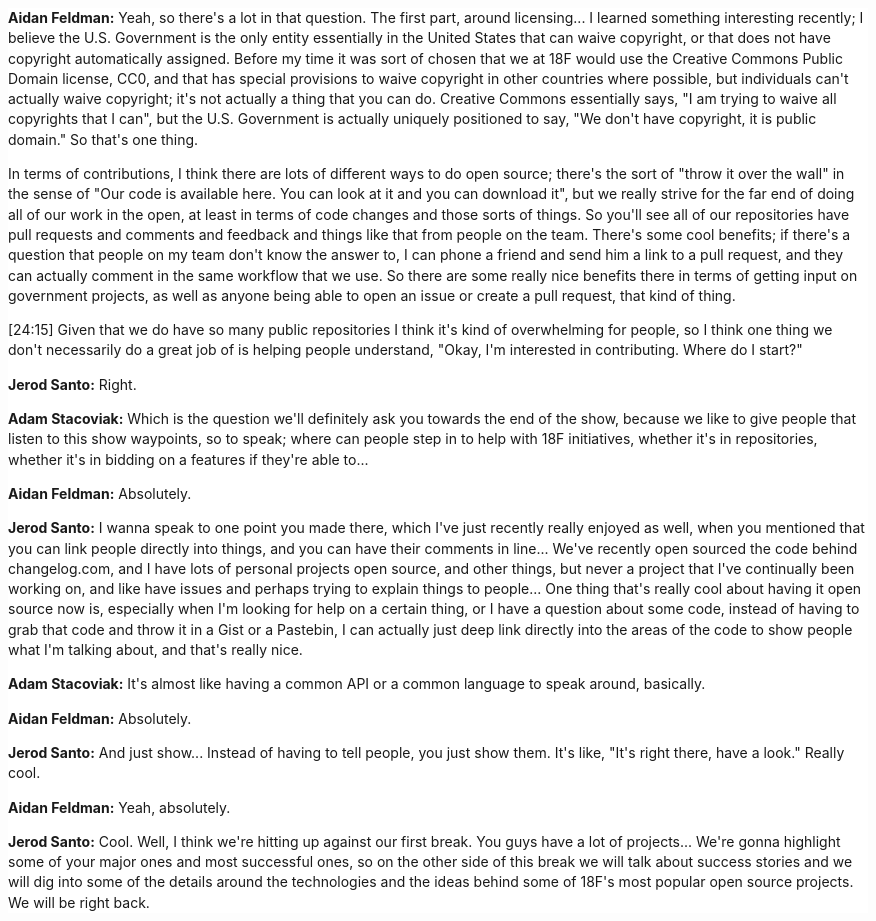 **Aidan Feldman:** Yeah, so there's a lot in that question. The first part, around licensing... I learned something interesting recently; I believe the U.S. Government is the only entity essentially in the United States that can waive copyright, or that does not have copyright automatically assigned. Before my time it was sort of chosen that we at 18F would use the Creative Commons Public Domain license, CC0, and that has special provisions to waive copyright in other countries where possible, but individuals can't actually waive copyright; it's not actually a thing that you can do. Creative Commons essentially says, "I am trying to waive all copyrights that I can", but the U.S. Government is actually uniquely positioned to say, "We don't have copyright, it is public domain." So that's one thing.

In terms of contributions, I think there are lots of different ways to do open source; there's the sort of "throw it over the wall" in the sense of "Our code is available here. You can look at it and you can download it", but we really strive for the far end of doing all of our work in the open, at least in terms of code changes and those sorts of things. So you'll see all of our repositories have pull requests and comments and feedback and things like that from people on the team. There's some cool benefits; if there's a question that people on my team don't know the answer to, I can phone a friend and send him a link to a pull request, and they can actually comment in the same workflow that we use. So there are some really nice benefits there in terms of getting input on government projects, as well as anyone being able to open an issue or create a pull request, that kind of thing.

\[24:15\] Given that we do have so many public repositories I think it's kind of overwhelming for people, so I think one thing we don't necessarily do a great job of is helping people understand, "Okay, I'm interested in contributing. Where do I start?"

**Jerod Santo:** Right.

**Adam Stacoviak:** Which is the question we'll definitely ask you towards the end of the show, because we like to give people that listen to this show waypoints, so to speak; where can people step in to help with 18F initiatives, whether it's in repositories, whether it's in bidding on a features if they're able to...

**Aidan Feldman:** Absolutely.

**Jerod Santo:** I wanna speak to one point you made there, which I've just recently really enjoyed as well, when you mentioned that you can link people directly into things, and you can have their comments in line... We've recently open sourced the code behind changelog.com, and I have lots of personal projects open source, and other things, but never a project that I've continually been working on, and like have issues and perhaps trying to explain things to people... One thing that's really cool about having it open source now is, especially when I'm looking for help on a certain thing, or I have a question about some code, instead of having to grab that code and throw it in a Gist or a Pastebin, I can actually just deep link directly into the areas of the code to show people what I'm talking about, and that's really nice.

**Adam Stacoviak:** It's almost like having a common API or a common language to speak around, basically.

**Aidan Feldman:** Absolutely.

**Jerod Santo:** And just show... Instead of having to tell people, you just show them. It's like, "It's right there, have a look." Really cool.

**Aidan Feldman:** Yeah, absolutely.

**Jerod Santo:** Cool. Well, I think we're hitting up against our first break. You guys have a lot of projects... We're gonna highlight some of your major ones and most successful ones, so on the other side of this break we will talk about success stories and we will dig into some of the details around the technologies and the ideas behind some of 18F's most popular open source projects. We will be right back.
